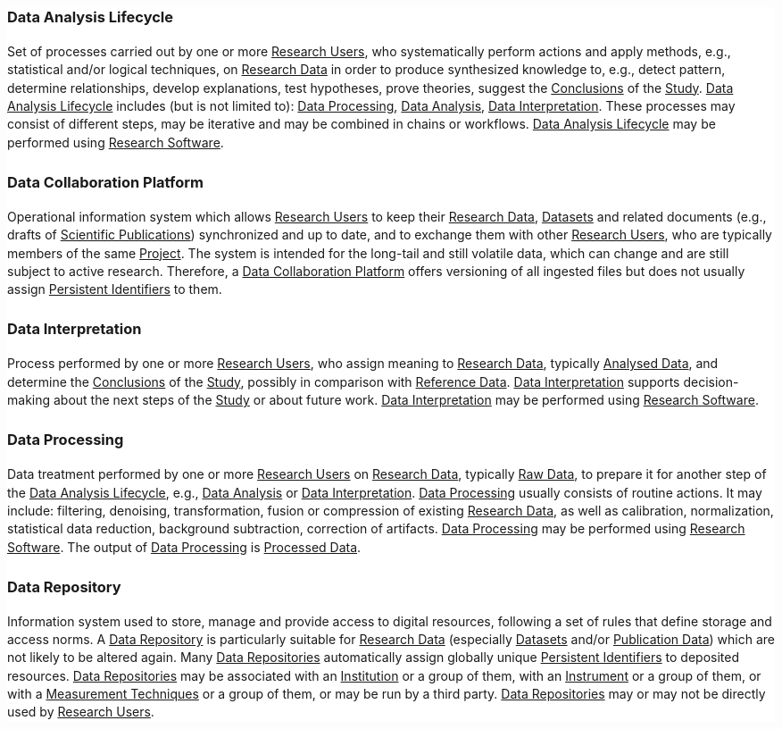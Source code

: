 ### Data Analysis Lifecycle
Set of processes carried out by one or more [Research Users](#research-user), who systematically perform actions and apply methods, e.g., statistical and/or logical techniques, on [Research Data](#research-data) in order to produce synthesized knowledge to, e.g., detect pattern, determine relationships, develop explanations, test hypotheses, prove theories, suggest the [Conclusions](#conclusions) of the [Study](#study). [Data Analysis Lifecycle](#data-analysis-lifecycle) includes (but is not limited to): [Data Processing](#data-processing), [Data Analysis](#data-analysis), [Data Interpretation](#data-interpretation). These processes may consist of different steps, may be iterative and may be combined in chains or workflows. [Data Analysis Lifecycle](#data-analysis-lifecycle) may be performed using [Research Software](#research-software). 

### Data Collaboration Platform
Operational information system which allows [Research Users](#research-user) to keep their [Research Data](#research-data), [Datasets](#dataset) and related documents (e.g., drafts of [Scientific Publications](#scientific-publication)) synchronized and up to date, and to exchange them with other [Research Users](#research-user), who are typically members of the same [Project](#project). The system is intended for the long-tail and still volatile data, which can change and are still subject to active research. Therefore, a [Data Collaboration Platform](#data-collaboration-platform) offers versioning of all ingested files but does not usually assign [Persistent Identifiers](#persistent-identifier) to them. 

### Data Interpretation
Process performed by one or more [Research Users](#research-user), who assign meaning to [Research Data](#research-data), typically [Analysed Data](#analysed-data), and determine the [Conclusions](#conclusions) of the [Study](#study), possibly in comparison with [Reference Data](#reference-data). [Data Interpretation](#data-interpretation) supports decision-making about the next steps of the [Study](#study) or about future work. [Data Interpretation](#data-interpretation) may be performed using [Research Software](#research-software).  

### Data Processing
Data treatment performed by one or more [Research Users](#research-user) on [Research Data](#research-data), typically [Raw Data](#raw-data), to prepare it for another step of the [Data Analysis Lifecycle](#data-analysis-lifecycle), e.g., [Data Analysis](#data-analysis) or [Data Interpretation](#data-interpretation). [Data Processing](#data-processing) usually consists of routine actions. It may include: filtering, denoising, transformation, fusion or compression of existing [Research Data](#research-data), as well as calibration, normalization, statistical data reduction, background subtraction, correction of artifacts. [Data Processing](#data-processing) may be performed using [Research Software](#research-software). The output of [Data Processing](#data-processing) is [Processed Data](#processed-data). 

### Data Repository
Information system used to store, manage and provide access to digital resources, following a set of rules that define storage and access norms. A [Data Repository](#data-repository) is particularly suitable for [Research Data](#research-data) (especially [Datasets](#dataset) and/or [Publication Data](#publication-data)) which are not likely to be altered again. Many [Data Repositories](#data-repository) automatically assign globally unique [Persistent Identifiers](#persistent-identifier) to deposited resources. [Data Repositories](#data-repository) may be associated with an [Institution](#institution) or a group of them, with an [Instrument](#instrument) or a group of them, or with a [Measurement Techniques](#measurement-technique) or a group of them, or may be run by a third party. [Data Repositories](#data-repository) may or may not be directly used by [Research Users](#research-user).
